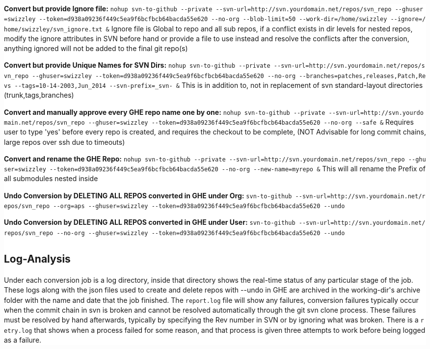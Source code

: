 __Convert but provide Ignore file:__
`
nohup svn-to-github --private --svn-url=http://svn.yourdomain.net/repos/svn_repo --ghuser=swizzley --token=d938a09236f449c5ea9f6bcfbcb64bacda55e620 --no-org --blob-limit=50 --work-dir=/home/swizzley --ignore=/home/swizzley/svn_ignore.txt &
`
Ignore file is Global to repo and all sub repos, if a conflict exists in dir levels for nested repos, modify the ignore attributes in SVN before hand or provide a file to use instead and resolve the conflicts after the conversion, anything ignored will not be added to the final git repo(s)

__Convert but provide Unique Names for SVN Dirs:__
`
nohup svn-to-github --private --svn-url=http://svn.yourdomain.net/repos/svn_repo --ghuser=swizzley --token=d938a09236f449c5ea9f6bcfbcb64bacda55e620 --no-org --branches=patches,releases,Patch,Revs --tags=10-14-2003,Jun_2014 --svn-prefix=_svn- &
`
This is in addition to, not in replacement of svn standard-layout directories (trunk,tags,branches)

__Convert and manually approve every GHE repo name one by one:__
`
nohup svn-to-github --private --svn-url=http://svn.yourdomain.net/repos/svn_repo --ghuser=swizzley --token=d938a09236f449c5ea9f6bcfbcb64bacda55e620 --no-org --safe &
`
Requires user to type 'yes' before every repo is created, and requires the checkout to be complete, (NOT Advisable for long commit chains, large repos over ssh due to timeouts)

__Convert and rename the GHE Repo:__
`
nohup svn-to-github --private --svn-url=http://svn.yourdomain.net/repos/svn_repo --ghuser=swizzley --token=d938a09236f449c5ea9f6bcfbcb64bacda55e620 --no-org --new-name=myrepo &
`
This will all rename the Prefix of all submodules nested inside

__Undo Conversion by DELETING ALL REPOS converted in GHE under Org:__
`
svn-to-github --svn-url=http://svn.yourdomain.net/repos/svn_repo --org=aps --ghuser=swizzley --token=d938a09236f449c5ea9f6bcfbcb64bacda55e620 --undo
`

__Undo Conversion by DELETING ALL REPOS converted in GHE under User:__
`
svn-to-github --svn-url=http://svn.yourdomain.net/repos/svn_repo --no-org --ghuser=swizzley --token=d938a09236f449c5ea9f6bcfbcb64bacda55e620 --undo
`

## Log-Analysis

Under each conversion job is a log directory, inside that directory shows the real-time status of any particular stage of the job. These logs along with the json files used to create and delete repos with --undo in GHE are archived in the working-dir's archive folder with the name and date that the job finished. The `report.log` file will show any failures, conversion failures typically occur when the commit chain in svn is broken and cannot be resolved automatically through the git svn clone process. These failures must be resolved by hand afterwards, typically by specifying the Rev number in SVN or by ignoring what was broken. There is a `retry.log` that shows when a process failed for some reason, and that process is given three attempts to work before being logged as a failure.
